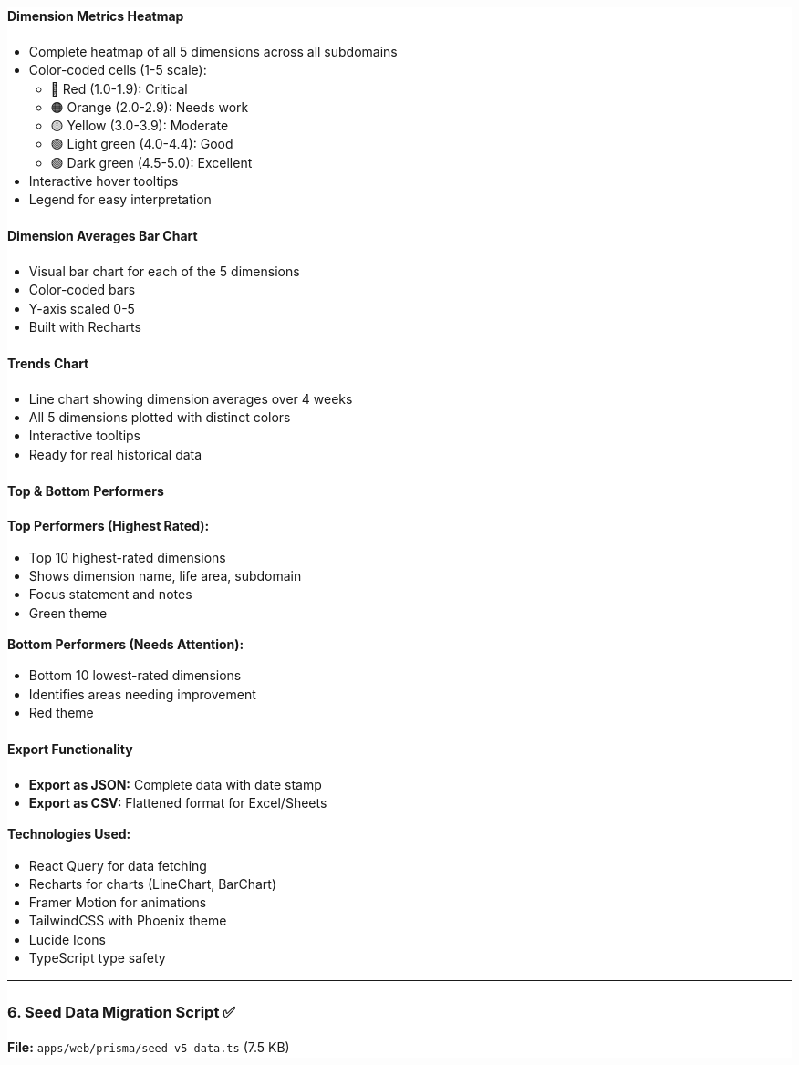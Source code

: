 #### Dimension Metrics Heatmap
- Complete heatmap of all 5 dimensions across all subdomains
- Color-coded cells (1-5 scale):
  - 🔴 Red (1.0-1.9): Critical
  - 🟠 Orange (2.0-2.9): Needs work
  - 🟡 Yellow (3.0-3.9): Moderate
  - 🟢 Light green (4.0-4.4): Good
  - 🟢 Dark green (4.5-5.0): Excellent
- Interactive hover tooltips
- Legend for easy interpretation

#### Dimension Averages Bar Chart
- Visual bar chart for each of the 5 dimensions
- Color-coded bars
- Y-axis scaled 0-5
- Built with Recharts

#### Trends Chart
- Line chart showing dimension averages over 4 weeks
- All 5 dimensions plotted with distinct colors
- Interactive tooltips
- Ready for real historical data

#### Top & Bottom Performers
**Top Performers (Highest Rated):**
- Top 10 highest-rated dimensions
- Shows dimension name, life area, subdomain
- Focus statement and notes
- Green theme

**Bottom Performers (Needs Attention):**
- Bottom 10 lowest-rated dimensions
- Identifies areas needing improvement
- Red theme

#### Export Functionality
- **Export as JSON:** Complete data with date stamp
- **Export as CSV:** Flattened format for Excel/Sheets

**Technologies Used:**
- React Query for data fetching
- Recharts for charts (LineChart, BarChart)
- Framer Motion for animations
- TailwindCSS with Phoenix theme
- Lucide Icons
- TypeScript type safety

---

### 6. Seed Data Migration Script ✅

**File:** `apps/web/prisma/seed-v5-data.ts` (7.5 KB)
